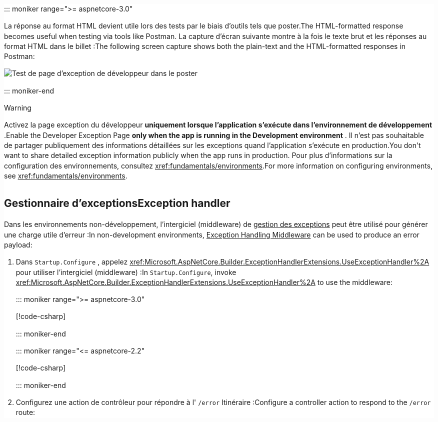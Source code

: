 ::: moniker range=">= aspnetcore-3.0"

<span data-ttu-id="48d9e-118">La réponse au format HTML devient utile lors des tests par le biais d’outils tels que poster.</span><span class="sxs-lookup"><span data-stu-id="48d9e-118">The HTML-formatted response becomes useful when testing via tools like Postman.</span></span> <span data-ttu-id="48d9e-119">La capture d’écran suivante montre à la fois le texte brut et les réponses au format HTML dans le billet :</span><span class="sxs-lookup"><span data-stu-id="48d9e-119">The following screen capture shows both the plain-text and the HTML-formatted responses in Postman:</span></span>

![Test de page d’exception de développeur dans le poster](handle-errors/_static/developer-exception-page-postman.gif)

::: moniker-end

> [!WARNING]
> <span data-ttu-id="48d9e-121">Activez la page exception du développeur **uniquement lorsque l’application s’exécute dans l’environnement de développement** .</span><span class="sxs-lookup"><span data-stu-id="48d9e-121">Enable the Developer Exception Page **only when the app is running in the Development environment** .</span></span> <span data-ttu-id="48d9e-122">Il n’est pas souhaitable de partager publiquement des informations détaillées sur les exceptions quand l’application s’exécute en production.</span><span class="sxs-lookup"><span data-stu-id="48d9e-122">You don't want to share detailed exception information publicly when the app runs in production.</span></span> <span data-ttu-id="48d9e-123">Pour plus d’informations sur la configuration des environnements, consultez <xref:fundamentals/environments>.</span><span class="sxs-lookup"><span data-stu-id="48d9e-123">For more information on configuring environments, see <xref:fundamentals/environments>.</span></span>

## <a name="exception-handler"></a><span data-ttu-id="48d9e-124">Gestionnaire d’exceptions</span><span class="sxs-lookup"><span data-stu-id="48d9e-124">Exception handler</span></span>

<span data-ttu-id="48d9e-125">Dans les environnements non-développement, l’intergiciel (middleware) de [gestion des exceptions](xref:fundamentals/error-handling) peut être utilisé pour générer une charge utile d’erreur :</span><span class="sxs-lookup"><span data-stu-id="48d9e-125">In non-development environments, [Exception Handling Middleware](xref:fundamentals/error-handling) can be used to produce an error payload:</span></span>

1. <span data-ttu-id="48d9e-126">Dans `Startup.Configure` , appelez <xref:Microsoft.AspNetCore.Builder.ExceptionHandlerExtensions.UseExceptionHandler%2A> pour utiliser l’intergiciel (middleware) :</span><span class="sxs-lookup"><span data-stu-id="48d9e-126">In `Startup.Configure`, invoke <xref:Microsoft.AspNetCore.Builder.ExceptionHandlerExtensions.UseExceptionHandler%2A> to use the middleware:</span></span>

    ::: moniker range=">= aspnetcore-3.0"

    [!code-csharp[](handle-errors/samples/3.x/Startup.cs?name=snippet_UseExceptionHandler&highlight=9)]

    ::: moniker-end

    ::: moniker range="<= aspnetcore-2.2"

    [!code-csharp[](handle-errors/samples/2.x/2.2/Startup.cs?name=snippet_UseExceptionHandler&highlight=9)]

    ::: moniker-end

1. <span data-ttu-id="48d9e-127">Configurez une action de contrôleur pour répondre à l' `/error` Itinéraire :</span><span class="sxs-lookup"><span data-stu-id="48d9e-127">Configure a controller action to respond to the `/error` route:</span></span>

